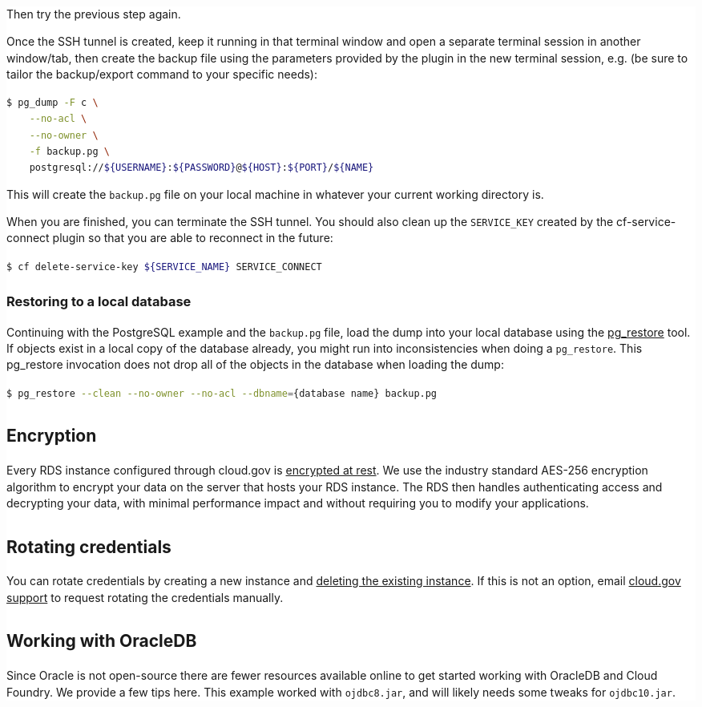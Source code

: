 Then try the previous step again.

Once the SSH tunnel is created, keep it running in that terminal window and open a separate terminal session in another window/tab, then create the backup file using the parameters provided by the plugin in the new terminal session, e.g. (be sure to tailor the backup/export command to your specific needs):

```sh
$ pg_dump -F c \
    --no-acl \
    --no-owner \
    -f backup.pg \
    postgresql://${USERNAME}:${PASSWORD}@${HOST}:${PORT}/${NAME}
```

This will create the `backup.pg` file on your local machine in whatever your current working directory is.

When you are finished, you can terminate the SSH tunnel.  You should also clean up the `SERVICE_KEY` created by the cf-service-connect plugin so that you are able to reconnect in the future:

```sh
$ cf delete-service-key ${SERVICE_NAME} SERVICE_CONNECT
```

### Restoring to a local database

Continuing with the PostgreSQL example and the `backup.pg` file, load the dump into your local database using the [pg_restore](https://www.postgresql.org/docs/current/static/app-pgrestore.html) tool. If objects exist in a local copy of the database already, you might run into inconsistencies when doing a `pg_restore`. This pg_restore invocation does not drop all of the objects in the database when loading the dump:

```sh
$ pg_restore --clean --no-owner --no-acl --dbname={database name} backup.pg
```

## Encryption

Every RDS instance configured through cloud.gov is [encrypted at rest](https://docs.aws.amazon.com/AmazonRDS/latest/UserGuide/Overview.Encryption.html). We use the industry standard AES-256 encryption algorithm to encrypt your data on the server that hosts your RDS instance. The RDS then handles authenticating access and decrypting your data, with minimal performance impact and without requiring you to modify your applications.

## Rotating credentials

You can rotate credentials by creating a new instance and [deleting the existing instance](https://cli.cloudfoundry.org/en-US/cf/delete-service.html). If this is not an option, email [cloud.gov support](mailto:support@cloud.gov) to request rotating the credentials manually.

## Working with OracleDB

Since Oracle is not open-source there are fewer resources available online to get started working with OracleDB and Cloud Foundry. We provide a few tips here.  This example worked with `ojdbc8.jar`, and will likely needs some tweaks for `ojdbc10.jar`.

